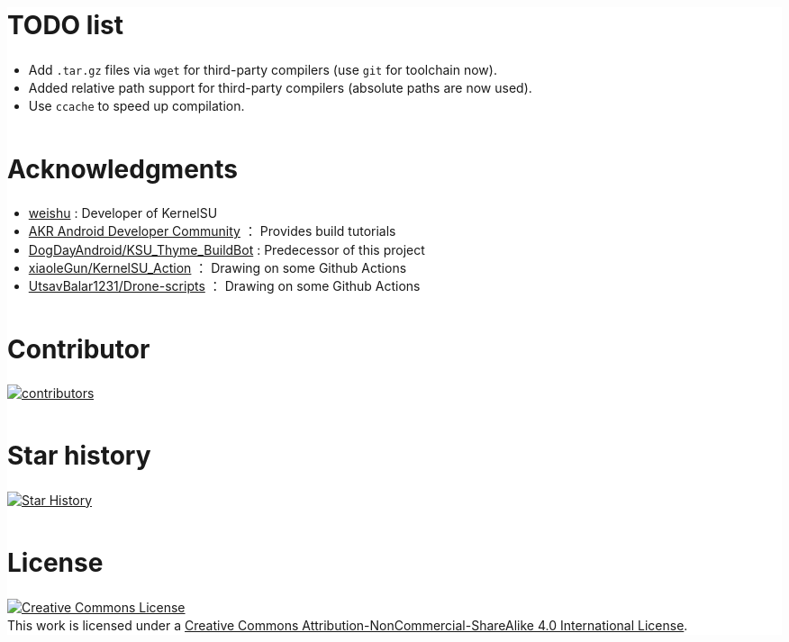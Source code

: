 # TODO list

- Add `.tar.gz` files via `wget` for third-party compilers (use `git` for toolchain now).
- Added relative path support for third-party compilers (absolute paths are now used).
- Use `ccache` to speed up compilation.

# Acknowledgments

- [weishu](https://github.com/tiann) : Developer of KernelSU
- [AKR Android Developer Community](https://www.akr-developers.com/) ： Provides build tutorials
- [DogDayAndroid/KSU_Thyme_BuildBot](https://github.com/DogDayAndroid/KSU_Thyme_BuildBot) : Predecessor of this project
- [xiaoleGun/KernelSU_Action](https://github.com/xiaoleGun/KernelSU_Action) ： Drawing on some Github Actions
- [UtsavBalar1231/Drone-scripts](https://github.com/UtsavBalar1231/Drone-scripts) ： Drawing on some Github Actions

# Contributor

<a href="https://github.com/DogDayAndroid/Android-Kernel-Builder/graphs/contributors">
  <img src="https://contrib.rocks/image?repo=DogDayAndroid/Android-Kernel-Builder" alt="contributors"/>
</a>

# Star history

[![Star History](https://starchart.cc/DogDayAndroid/Android-Kernel-Builder.svg)](https://starchart.cc/DogDayAndroid/Android-Kernel-Builder)

# License

<a rel="license" href="http://creativecommons.org/licenses/by-nc-sa/4.0/"><img alt="Creative Commons License" style="border-width:0" src="https://i.creativecommons.org/l/by-nc-sa/4.0/88x31.png" /></a><br />This work is licensed under a <a rel="license" href="http://creativecommons.org/licenses/by-nc-sa/4.0/">Creative Commons Attribution-NonCommercial-ShareAlike 4.0 International License</a>.
